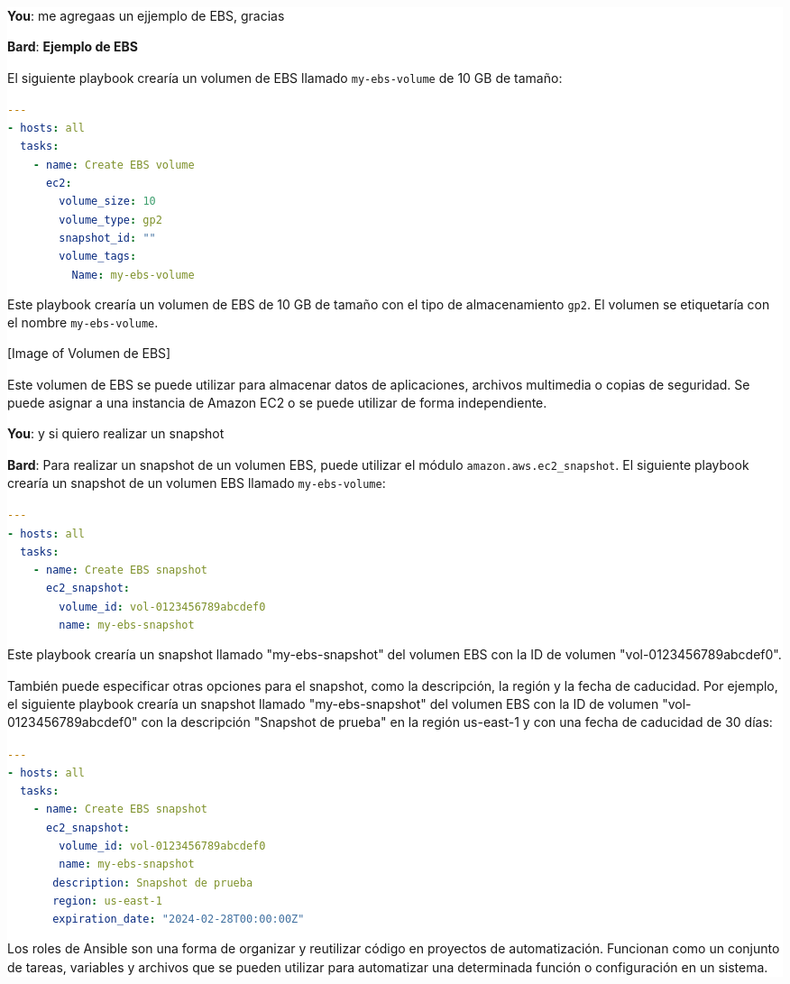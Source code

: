 **You**: me agregaas un ejjemplo de EBS, gracias

**Bard**: **Ejemplo de EBS**

El siguiente playbook crearía un volumen de EBS llamado `my-ebs-volume` de 10 GB de tamaño:

```yaml
---
- hosts: all
  tasks:
    - name: Create EBS volume
      ec2:
        volume_size: 10
        volume_type: gp2
        snapshot_id: ""
        volume_tags:
          Name: my-ebs-volume
```

Este playbook crearía un volumen de EBS de 10 GB de tamaño con el tipo de almacenamiento `gp2`. El volumen se etiquetaría con el nombre `my-ebs-volume`.

[Image of Volumen de EBS]

Este volumen de EBS se puede utilizar para almacenar datos de aplicaciones, archivos multimedia o copias de seguridad. Se puede asignar a una instancia de Amazon EC2 o se puede utilizar de forma independiente.

**You**: y si quiero realizar un snapshot

**Bard**: Para realizar un snapshot de un volumen EBS, puede utilizar el módulo `amazon.aws.ec2_snapshot`. El siguiente playbook crearía un snapshot de un volumen EBS llamado `my-ebs-volume`:

```yaml
---
- hosts: all
  tasks:
    - name: Create EBS snapshot
      ec2_snapshot:
        volume_id: vol-0123456789abcdef0
        name: my-ebs-snapshot
```

Este playbook crearía un snapshot llamado "my-ebs-snapshot" del volumen EBS con la ID de volumen "vol-0123456789abcdef0".

También puede especificar otras opciones para el snapshot, como la descripción, la región y la fecha de caducidad. Por ejemplo, el siguiente playbook crearía un snapshot llamado "my-ebs-snapshot" del volumen EBS con la ID de volumen "vol-0123456789abcdef0" con la descripción "Snapshot de prueba" en la región us-east-1 y con una fecha de caducidad de 30 días:

```yaml
---
- hosts: all
  tasks:
    - name: Create EBS snapshot
      ec2_snapshot:
        volume_id: vol-0123456789abcdef0
        name: my-ebs-snapshot
       description: Snapshot de prueba
       region: us-east-1
       expiration_date: "2024-02-28T00:00:00Z"
```
Los roles de Ansible son una forma de organizar y reutilizar código en proyectos de automatización. Funcionan como un conjunto de tareas, variables y archivos que se pueden utilizar para automatizar una determinada función o configuración en un sistema.
